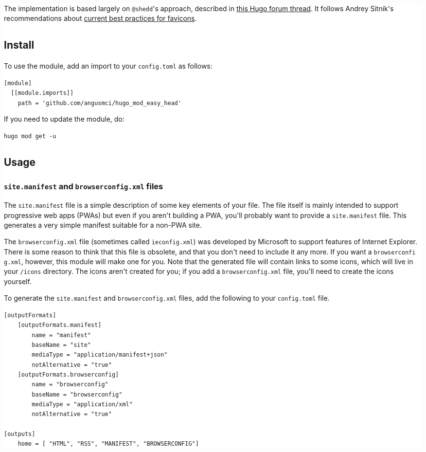 The implementation is based largely on `@shedd`'s approach, described in [this Hugo forum thread](https://discourse.gohugo.io/t/solved-is-it-possible-to-use-site-variables-in-manifest-json/14018/6). It follows Andrey Sitnik's recommendations about [current best practices for favicons](https://evilmartians.com/chronicles/how-to-favicon-in-2021-six-files-that-fit-most-needs).

## Install

To use the module, add an import to your `config.toml` as follows:

```
[module]
  [[module.imports]]
    path = 'github.com/angusmci/hugo_mod_easy_head'
```

If you need to update the module, do:

```
hugo mod get -u
```

## Usage

### `site.manifest` and `browserconfig.xml` files

The `site.manifest` file is a simple description of some key elements of your file. The file itself is mainly intended to support progressive web apps (PWAs) but even if you aren't building a PWA, you'll probably want to provide a `site.manifest` file. This generates a very simple manifest suitable for a non-PWA site.

The `browserconfig.xml` file (sometimes called `ieconfig.xml`) was developed by Microsoft to support features of Internet Explorer. There is some reason to think that this file is obsolete, and that you don't need to include it any more. If you want a `browserconfig.xml`, however, this module will make one for you. Note that the generated file will contain links to some icons, which will live in your `/icons` directory. The icons aren't created for you; if you add a `browserconfig.xml` file, you'll need to create the icons yourself. 

To generate the `site.manifest` and `browserconfig.xml` files, add the following to your `config.toml` file.

```
[outputFormats]
    [outputFormats.manifest]
        name = "manifest"
        baseName = "site"
        mediaType = "application/manifest+json"
        notAlternative = "true"
    [outputFormats.browserconfig]
        name = "browserconfig"
        baseName = "browserconfig"
        mediaType = "application/xml"
        notAlternative = "true"

[outputs]
    home = [ "HTML", "RSS", "MANIFEST", "BROWSERCONFIG"]
```
